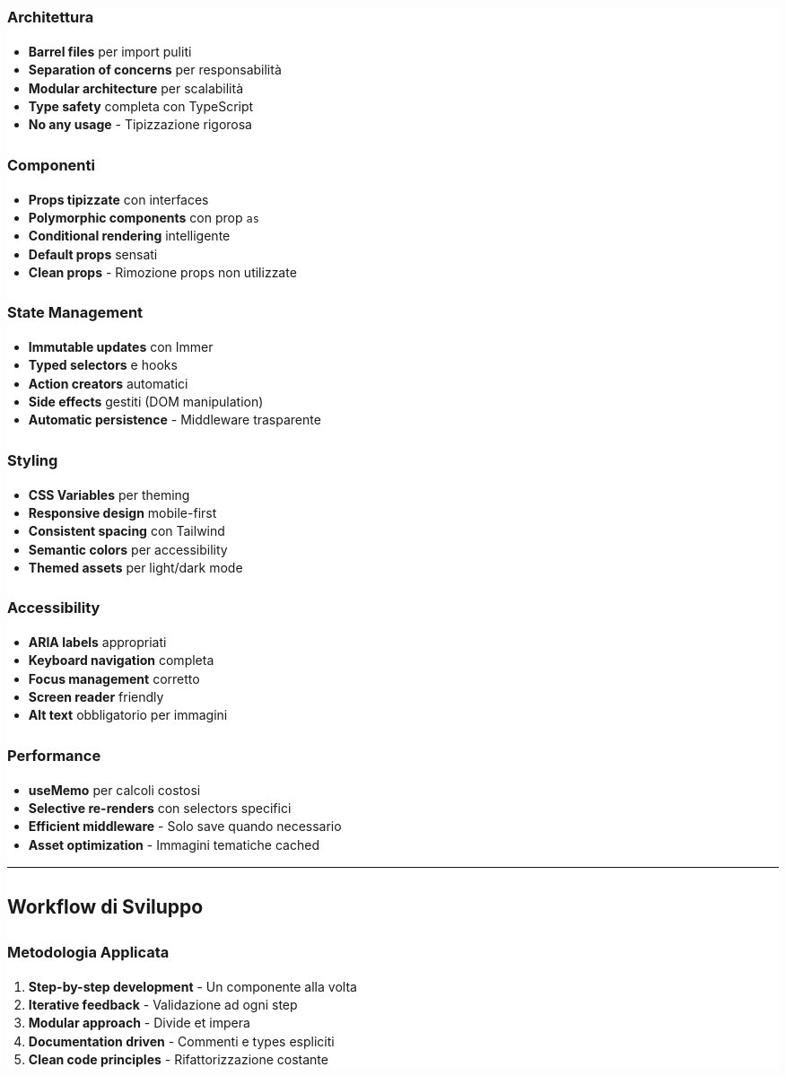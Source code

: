 ### Architettura
- **Barrel files** per import puliti
- **Separation of concerns** per responsabilità
- **Modular architecture** per scalabilità
- **Type safety** completa con TypeScript
- **No any usage** - Tipizzazione rigorosa

### Componenti
- **Props tipizzate** con interfaces
- **Polymorphic components** con prop `as`
- **Conditional rendering** intelligente
- **Default props** sensati
- **Clean props** - Rimozione props non utilizzate

### State Management
- **Immutable updates** con Immer
- **Typed selectors** e hooks
- **Action creators** automatici
- **Side effects** gestiti (DOM manipulation)
- **Automatic persistence** - Middleware trasparente

### Styling
- **CSS Variables** per theming
- **Responsive design** mobile-first
- **Consistent spacing** con Tailwind
- **Semantic colors** per accessibility
- **Themed assets** per light/dark mode

### Accessibility
- **ARIA labels** appropriati
- **Keyboard navigation** completa
- **Focus management** corretto
- **Screen reader** friendly
- **Alt text** obbligatorio per immagini

### Performance
- **useMemo** per calcoli costosi
- **Selective re-renders** con selectors specifici
- **Efficient middleware** - Solo save quando necessario
- **Asset optimization** - Immagini tematiche cached

---

## Workflow di Sviluppo

### Metodologia Applicata
1. **Step-by-step development** - Un componente alla volta
2. **Iterative feedback** - Validazione ad ogni step
3. **Modular approach** - Divide et impera
4. **Documentation driven** - Commenti e types espliciti
5. **Clean code principles** - Rifattorizzazione costante
